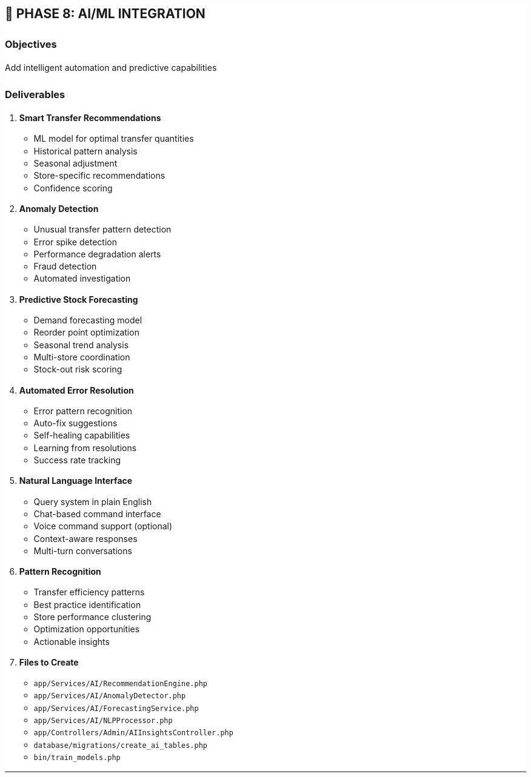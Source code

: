 
## 🤖 PHASE 8: AI/ML INTEGRATION

### Objectives
Add intelligent automation and predictive capabilities

### Deliverables
1. **Smart Transfer Recommendations**
   - ML model for optimal transfer quantities
   - Historical pattern analysis
   - Seasonal adjustment
   - Store-specific recommendations
   - Confidence scoring

2. **Anomaly Detection**
   - Unusual transfer pattern detection
   - Error spike detection
   - Performance degradation alerts
   - Fraud detection
   - Automated investigation

3. **Predictive Stock Forecasting**
   - Demand forecasting model
   - Reorder point optimization
   - Seasonal trend analysis
   - Multi-store coordination
   - Stock-out risk scoring

4. **Automated Error Resolution**
   - Error pattern recognition
   - Auto-fix suggestions
   - Self-healing capabilities
   - Learning from resolutions
   - Success rate tracking

5. **Natural Language Interface**
   - Query system in plain English
   - Chat-based command interface
   - Voice command support (optional)
   - Context-aware responses
   - Multi-turn conversations

6. **Pattern Recognition**
   - Transfer efficiency patterns
   - Best practice identification
   - Store performance clustering
   - Optimization opportunities
   - Actionable insights

7. **Files to Create**
   - `app/Services/AI/RecommendationEngine.php`
   - `app/Services/AI/AnomalyDetector.php`
   - `app/Services/AI/ForecastingService.php`
   - `app/Services/AI/NLPProcessor.php`
   - `app/Controllers/Admin/AIInsightsController.php`
   - `database/migrations/create_ai_tables.php`
   - `bin/train_models.php`

---